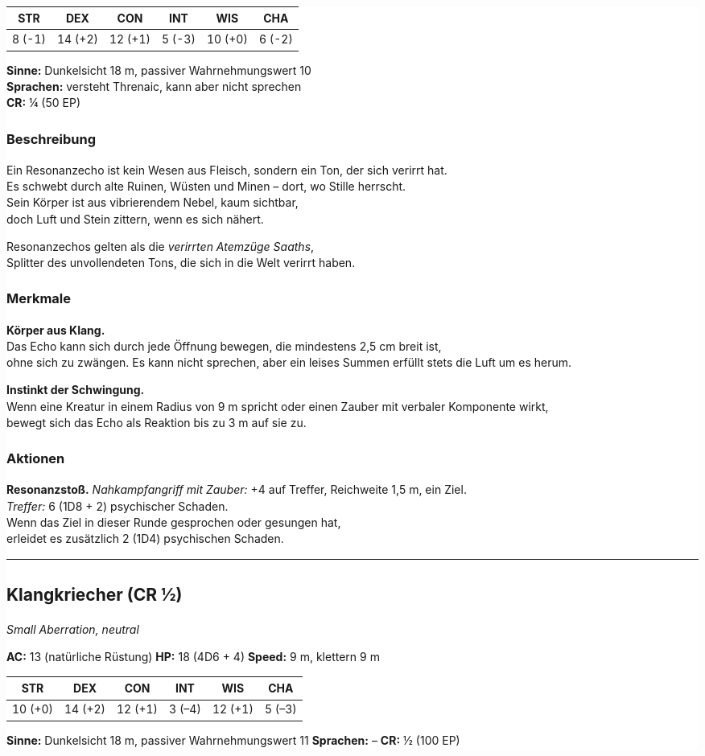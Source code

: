 |STR|DEX|CON|INT|WIS|CHA|
|:-:|:-:|:-:|:-:|:-:|:-:|
|8 (-1)|14 (+2)|12 (+1)|5 (-3)|10 (+0)|6 (-2)|

**Sinne:** Dunkelsicht 18 m, passiver Wahrnehmungswert 10  
**Sprachen:** versteht Threnaic, kann aber nicht sprechen  
**CR:** ¼ (50 EP)

### Beschreibung
Ein Resonanzecho ist kein Wesen aus Fleisch, sondern ein Ton, der sich verirrt hat.  
Es schwebt durch alte Ruinen, Wüsten und Minen – dort, wo Stille herrscht.  
Sein Körper ist aus vibrierendem Nebel, kaum sichtbar,  
doch Luft und Stein zittern, wenn es sich nähert.

Resonanzechos gelten als die _verirrten Atemzüge Saaths_,  
Splitter des unvollendeten Tons, die sich in die Welt verirrt haben.

### Merkmale
**Körper aus Klang.**  
Das Echo kann sich durch jede Öffnung bewegen, die mindestens 2,5 cm breit ist,  
ohne sich zu zwängen. Es kann nicht sprechen, aber ein leises Summen erfüllt stets die Luft um es herum.

**Instinkt der Schwingung.**  
Wenn eine Kreatur in einem Radius von 9 m spricht oder einen Zauber mit verbaler Komponente wirkt,  
bewegt sich das Echo als Reaktion bis zu 3 m auf sie zu.

### Aktionen
**Resonanzstoß.** _Nahkampfangriff mit Zauber:_ +4 auf Treffer, Reichweite 1,5 m, ein Ziel.  
_Treffer:_ 6 (1D8 + 2) psychischer Schaden.  
Wenn das Ziel in dieser Runde gesprochen oder gesungen hat,  
erleidet es zusätzlich 2 (1D4) psychischen Schaden.

---

## **Klangkriecher (CR ½)**

*Small Aberration, neutral*

**AC:** 13 (natürliche Rüstung)
**HP:** 18 (4D6 + 4)
**Speed:** 9 m, klettern 9 m

|   STR   |   DEX   |   CON   |   INT  |   WIS   |   CHA  |
| :-----: | :-----: | :-----: | :----: | :-----: | :----: |
| 10 (+0) | 14 (+2) | 12 (+1) | 3 (–4) | 12 (+1) | 5 (–3) |

**Sinne:** Dunkelsicht 18 m, passiver Wahrnehmungswert 11
**Sprachen:** –
**CR:** ½ (100 EP)
